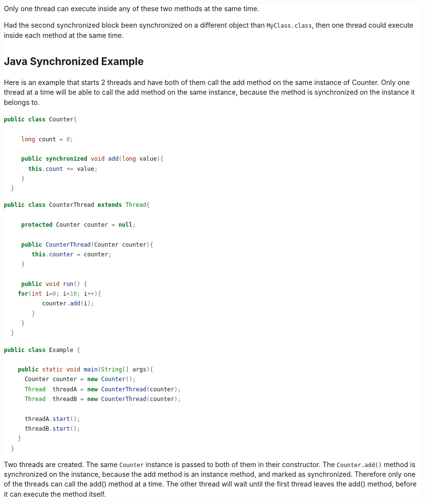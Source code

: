 Only one thread can execute inside any of these two methods at the same time.

Had the second synchronized block been synchronized on a different object than `MyClass.class`, then one thread could execute inside each method at the same time.

## Java Synchronized Example

Here is an example that starts 2 threads and have both of them call the add method on the same instance of Counter. Only one thread at a time will be able to call the add method on the same instance, because the method is synchronized on the instance it belongs to.

```java
public class Counter{
     
     long count = 0;
    
     public synchronized void add(long value){
       this.count += value;
     }
  }
```

```java
public class CounterThread extends Thread{

     protected Counter counter = null;

     public CounterThread(Counter counter){
        this.counter = counter;
     }

     public void run() {
	for(int i=0; i<10; i++){
           counter.add(i);
        }
     }
  }
```

```java
public class Example {

    public static void main(String[] args){
      Counter counter = new Counter();
      Thread  threadA = new CounterThread(counter);
      Thread  threadB = new CounterThread(counter);

      threadA.start();
      threadB.start(); 
    }
  }
```

Two threads are created. The same `Counter` instance is passed to both of them in their constructor. The `Counter.add()` method is synchronized on the instance, because the add method is an instance method, and marked as synchronized. Therefore only one of the threads can call the add() method at a time. The other thread will wait until the first thread leaves the add() method, before it can execute the method itself.
